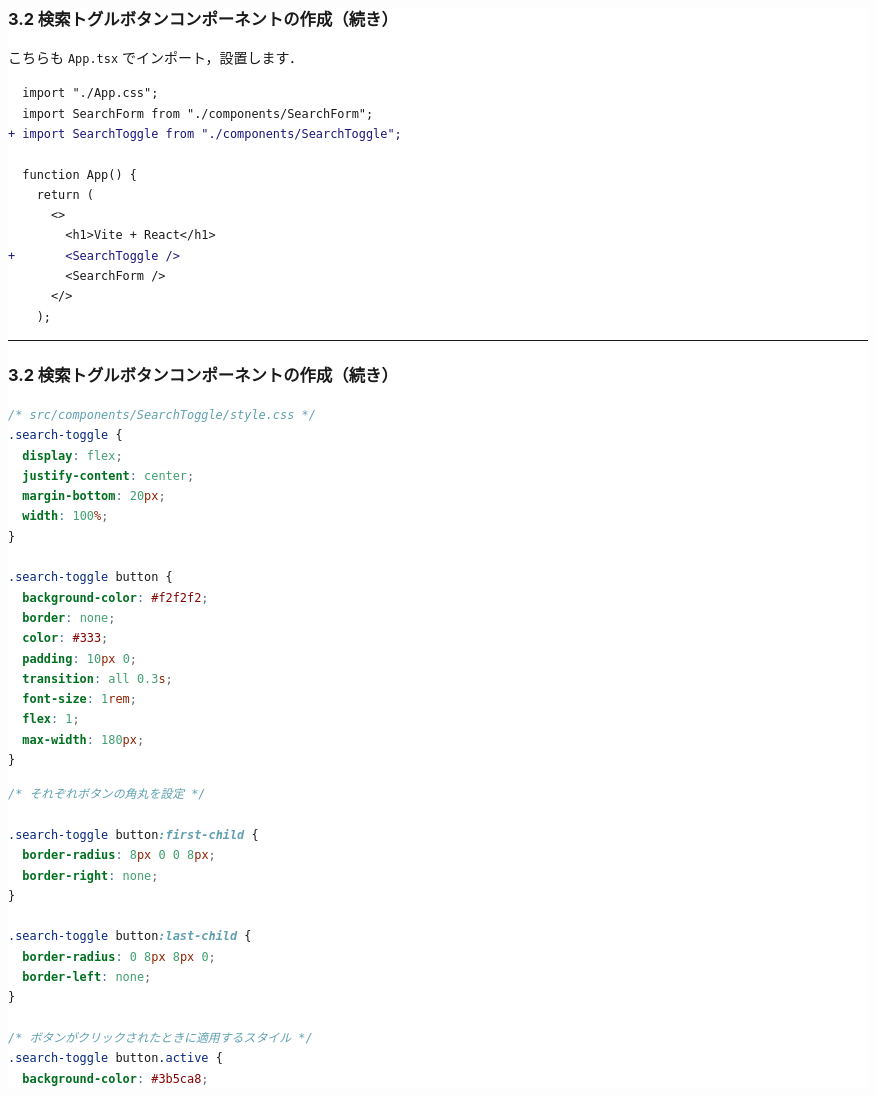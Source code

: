 
### 3.2 検索トグルボタンコンポーネントの作成（続き）

こちらも `App.tsx` でインポート，設置します．

```diff
  import "./App.css";
  import SearchForm from "./components/SearchForm";
+ import SearchToggle from "./components/SearchToggle";

  function App() {
    return (
      <>
        <h1>Vite + React</h1>
+       <SearchToggle />
        <SearchForm />
      </>
    );
```

---

### 3.2 検索トグルボタンコンポーネントの作成（続き）

<div grid="~ cols-2 gap-4">
<div>

```css
/* src/components/SearchToggle/style.css */
.search-toggle {
  display: flex;
  justify-content: center;
  margin-bottom: 20px;
  width: 100%;
}

.search-toggle button {
  background-color: #f2f2f2;
  border: none;
  color: #333;
  padding: 10px 0;
  transition: all 0.3s;
  font-size: 1rem;
  flex: 1;
  max-width: 180px;
}
```

</div>
<div>

```css
/* それぞれボタンの角丸を設定 */

.search-toggle button:first-child {
  border-radius: 8px 0 0 8px;
  border-right: none;
}

.search-toggle button:last-child {
  border-radius: 0 8px 8px 0;
  border-left: none;
}

/* ボタンがクリックされたときに適用するスタイル */
.search-toggle button.active {
  background-color: #3b5ca8;
```
